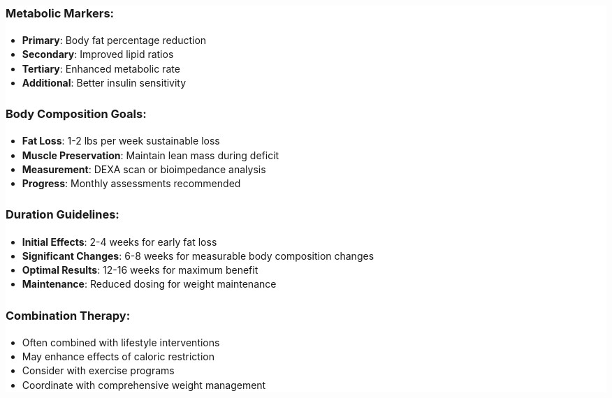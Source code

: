 ### Metabolic Markers:
- **Primary**: Body fat percentage reduction
- **Secondary**: Improved lipid ratios
- **Tertiary**: Enhanced metabolic rate
- **Additional**: Better insulin sensitivity

### Body Composition Goals:
- **Fat Loss**: 1-2 lbs per week sustainable loss
- **Muscle Preservation**: Maintain lean mass during deficit
- **Measurement**: DEXA scan or bioimpedance analysis
- **Progress**: Monthly assessments recommended

### Duration Guidelines:
- **Initial Effects**: 2-4 weeks for early fat loss
- **Significant Changes**: 6-8 weeks for measurable body composition changes
- **Optimal Results**: 12-16 weeks for maximum benefit
- **Maintenance**: Reduced dosing for weight maintenance

### Combination Therapy:
- Often combined with lifestyle interventions
- May enhance effects of caloric restriction
- Consider with exercise programs
- Coordinate with comprehensive weight management